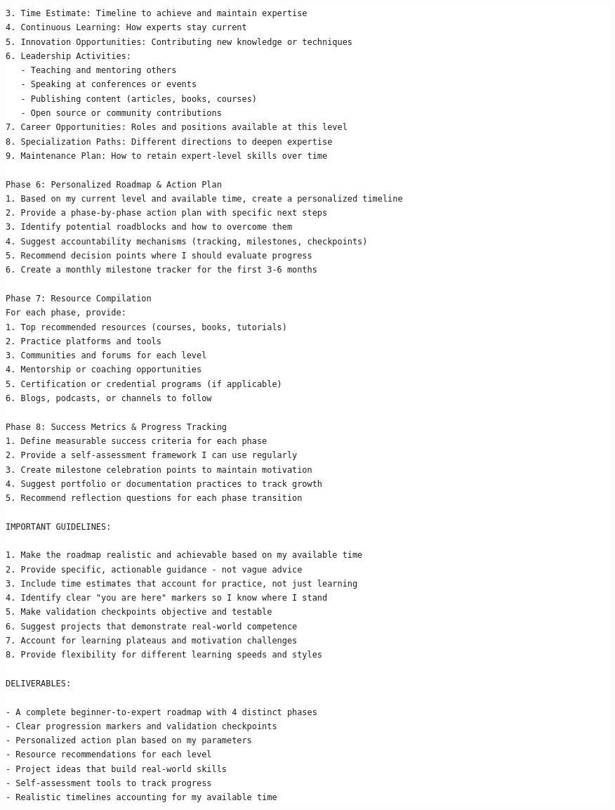 ```
3. Time Estimate: Timeline to achieve and maintain expertise
4. Continuous Learning: How experts stay current
5. Innovation Opportunities: Contributing new knowledge or techniques
6. Leadership Activities:
   - Teaching and mentoring others
   - Speaking at conferences or events
   - Publishing content (articles, books, courses)
   - Open source or community contributions
7. Career Opportunities: Roles and positions available at this level
8. Specialization Paths: Different directions to deepen expertise
9. Maintenance Plan: How to retain expert-level skills over time

Phase 6: Personalized Roadmap & Action Plan
1. Based on my current level and available time, create a personalized timeline
2. Provide a phase-by-phase action plan with specific next steps
3. Identify potential roadblocks and how to overcome them
4. Suggest accountability mechanisms (tracking, milestones, checkpoints)
5. Recommend decision points where I should evaluate progress
6. Create a monthly milestone tracker for the first 3-6 months

Phase 7: Resource Compilation
For each phase, provide:
1. Top recommended resources (courses, books, tutorials)
2. Practice platforms and tools
3. Communities and forums for each level
4. Mentorship or coaching opportunities
5. Certification or credential programs (if applicable)
6. Blogs, podcasts, or channels to follow

Phase 8: Success Metrics & Progress Tracking
1. Define measurable success criteria for each phase
2. Provide a self-assessment framework I can use regularly
3. Create milestone celebration points to maintain motivation
4. Suggest portfolio or documentation practices to track growth
5. Recommend reflection questions for each phase transition

IMPORTANT GUIDELINES:

1. Make the roadmap realistic and achievable based on my available time
2. Provide specific, actionable guidance - not vague advice
3. Include time estimates that account for practice, not just learning
4. Identify clear "you are here" markers so I know where I stand
5. Make validation checkpoints objective and testable
6. Suggest projects that demonstrate real-world competence
7. Account for learning plateaus and motivation challenges
8. Provide flexibility for different learning speeds and styles

DELIVERABLES:

- A complete beginner-to-expert roadmap with 4 distinct phases
- Clear progression markers and validation checkpoints
- Personalized action plan based on my parameters
- Resource recommendations for each level
- Project ideas that build real-world skills
- Self-assessment tools to track progress
- Realistic timelines accounting for my available time
```
